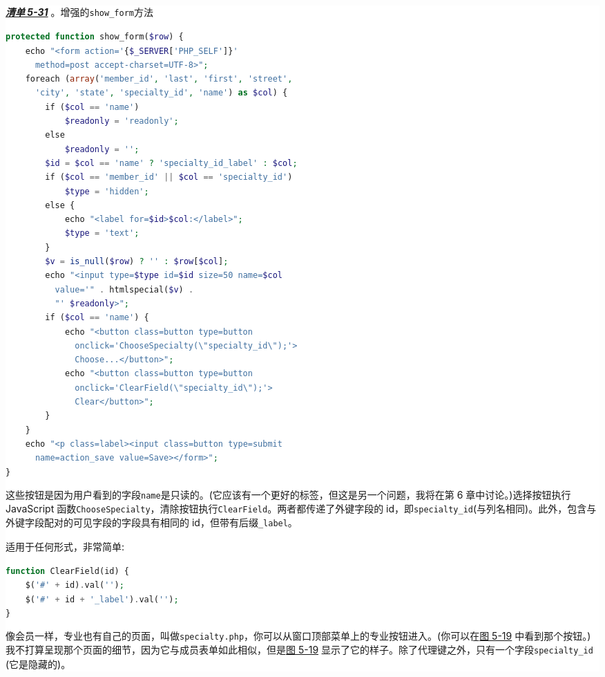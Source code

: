 ***[清单 5-31](#_list31)*** 。增强的`show_form`方法

```php
protected function show_form($row) {
    echo "<form action='{$_SERVER['PHP_SELF']}'
      method=post accept-charset=UTF-8>";
    foreach (array('member_id', 'last', 'first', 'street',
      'city', 'state', 'specialty_id', 'name') as $col) {
        if ($col == 'name')
            $readonly = 'readonly';
        else
            $readonly = '';
        $id = $col == 'name' ? 'specialty_id_label' : $col;
        if ($col == 'member_id' || $col == 'specialty_id')
            $type = 'hidden';
        else {
            echo "<label for=$id>$col:</label>";
            $type = 'text';
        }
        $v = is_null($row) ? '' : $row[$col];
        echo "<input type=$type id=$id size=50 name=$col
          value='" . htmlspecial($v) .
          "' $readonly>";
        if ($col == 'name') {
            echo "<button class=button type=button
              onclick='ChooseSpecialty(\"specialty_id\");'>
              Choose...</button>";
            echo "<button class=button type=button
              onclick='ClearField(\"specialty_id\");'>
              Clear</button>";
        }
    }
    echo "<p class=label><input class=button type=submit
      name=action_save value=Save></form>";
}
```

这些按钮是因为用户看到的字段`name`是只读的。(它应该有一个更好的标签，但这是另一个问题，我将在第 6 章中讨论。)选择按钮执行 JavaScript 函数`ChooseSpecialty`，清除按钮执行`ClearField`。两者都传递了外键字段的 id，即`specialty_id`(与列名相同)。此外，包含与外键字段配对的可见字段的字段具有相同的 id，但带有后缀`_label`。

适用于任何形式，非常简单:

```php
function ClearField(id) {
    $('#' + id).val('');
    $('#' + id + '_label').val('');
}
```

像会员一样，专业也有自己的页面，叫做`specialty.php`，你可以从窗口顶部菜单上的专业按钮进入。(你可以在[图 5-19](#Fig19) 中看到那个按钮。)我不打算呈现那个页面的细节，因为它与成员表单如此相似，但是[图 5-19](#Fig19) 显示了它的样子。除了代理键之外，只有一个字段`specialty_id`(它是隐藏的)。
